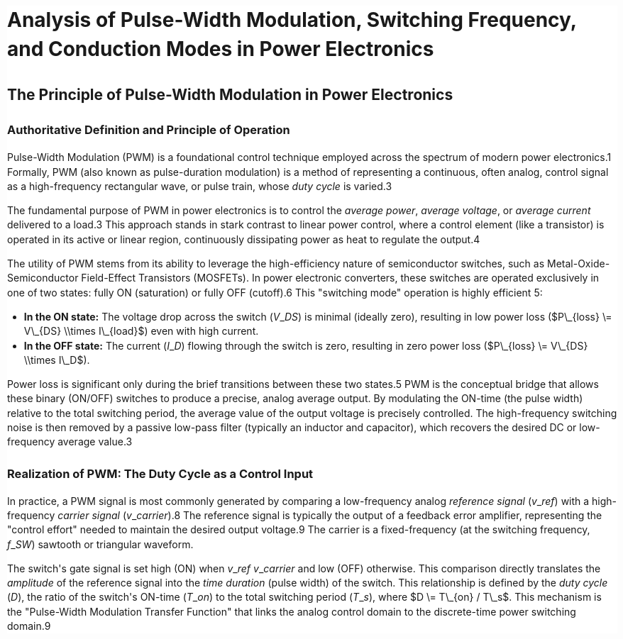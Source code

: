 

# **Analysis of Pulse-Width Modulation, Switching Frequency, and Conduction Modes in Power Electronics**

## **The Principle of Pulse-Width Modulation in Power Electronics**

### **Authoritative Definition and Principle of Operation**

Pulse-Width Modulation (PWM) is a foundational control technique employed across the spectrum of modern power electronics.1 Formally, PWM (also known as pulse-duration modulation) is a method of representing a continuous, often analog, control signal as a high-frequency rectangular wave, or pulse train, whose *duty cycle* is varied.3

The fundamental purpose of PWM in power electronics is to control the *average power*, *average voltage*, or *average current* delivered to a load.3 This approach stands in stark contrast to linear power control, where a control element (like a transistor) is operated in its active or linear region, continuously dissipating power as heat to regulate the output.4

The utility of PWM stems from its ability to leverage the high-efficiency nature of semiconductor switches, such as Metal-Oxide-Semiconductor Field-Effect Transistors (MOSFETs). In power electronic converters, these switches are operated exclusively in one of two states: fully ON (saturation) or fully OFF (cutoff).6 This "switching mode" operation is highly efficient 5:

* **In the ON state:** The voltage drop across the switch ($V\_{DS}$) is minimal (ideally zero), resulting in low power loss ($P\_{loss} \= V\_{DS} \\times I\_{load}$) even with high current.  
* **In the OFF state:** The current ($I\_D$) flowing through the switch is zero, resulting in zero power loss ($P\_{loss} \= V\_{DS} \\times I\_D$).

Power loss is significant only during the brief transitions between these two states.5 PWM is the conceptual bridge that allows these binary (ON/OFF) switches to produce a precise, analog average output. By modulating the ON-time (the pulse width) relative to the total switching period, the average value of the output voltage is precisely controlled. The high-frequency switching noise is then removed by a passive low-pass filter (typically an inductor and capacitor), which recovers the desired DC or low-frequency average value.3

### **Realization of PWM: The Duty Cycle as a Control Input**

In practice, a PWM signal is most commonly generated by comparing a low-frequency analog *reference signal* ($v\_{ref}$) with a high-frequency *carrier signal* ($v\_{carrier}$).8 The reference signal is typically the output of a feedback error amplifier, representing the "control effort" needed to maintain the desired output voltage.9 The carrier is a fixed-frequency (at the switching frequency, $f\_{SW}$) sawtooth or triangular waveform.

The switch's gate signal is set high (ON) when $v\_{ref} \> v\_{carrier}$ and low (OFF) otherwise. This comparison directly translates the *amplitude* of the reference signal into the *time duration* (pulse width) of the switch. This relationship is defined by the *duty cycle* ($D$), the ratio of the switch's ON-time ($T\_{on}$) to the total switching period ($T\_s$), where $D \= T\_{on} / T\_s$. This mechanism is the "Pulse-Width Modulation Transfer Function" that links the analog control domain to the discrete-time power switching domain.9
